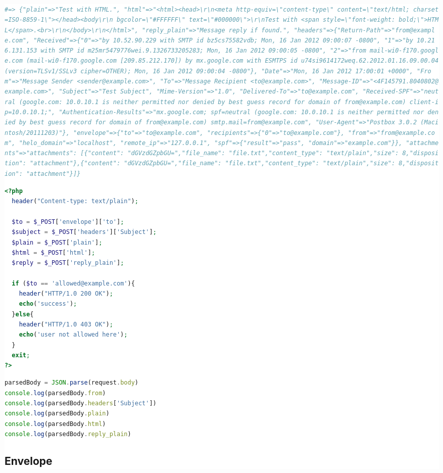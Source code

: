 ```ruby
#=> {"plain"=>"Test with HTML.", "html"=>"<html><head>\r\n<meta http-equiv=\"content-type\" content=\"text/html; charset=ISO-8859-1\"></head><body\r\n bgcolor=\"#FFFFFF\" text=\"#000000\">\r\nTest with <span style=\"font-weight: bold;\">HTML</span>.<br>\r\n</body>\r\n</html>", "reply_plain"=>"Message reply if found.", "headers"=>{"Return-Path"=>"from@example.com", "Received"=>{"0"=>"by 10.52.90.229 with SMTP id bz5cs75582vdb; Mon, 16 Jan 2012 09:00:07 -0800", "1"=>"by 10.216.131.153 with SMTP id m25mr5479776wei.9.1326733205283; Mon, 16 Jan 2012 09:00:05 -0800", "2"=>"from mail-wi0-f170.google.com (mail-wi0-f170.google.com [209.85.212.170]) by mx.google.com with ESMTPS id u74si9614172weq.62.2012.01.16.09.00.04 (version=TLSv1/SSLv3 cipher=OTHER); Mon, 16 Jan 2012 09:00:04 -0800"}, "Date"=>"Mon, 16 Jan 2012 17:00:01 +0000", "From"=>"Message Sender <sender@example.com>", "To"=>"Message Recipient <to@example.com>", "Message-ID"=>"<4F145791.8040802@example.com>", "Subject"=>"Test Subject", "Mime-Version"=>"1.0", "Delivered-To"=>"to@example.com", "Received-SPF"=>"neutral (google.com: 10.0.10.1 is neither permitted nor denied by best guess record for domain of from@example.com) client-ip=10.0.10.1;", "Authentication-Results"=>"mx.google.com; spf=neutral (google.com: 10.0.10.1 is neither permitted nor denied by best guess record for domain of from@example.com) smtp.mail=from@example.com", "User-Agent"=>"Postbox 3.0.2 (Macintosh/20111203)"}, "envelope"=>{"to"=>"to@example.com", "recipients"=>{"0"=>"to@example.com"}, "from"=>"from@example.com", "helo_domain"=>"localhost", "remote_ip"=>"127.0.0.1", "spf"=>{"result"=>"pass", "domain"=>"example.com"}}, "attachments"=>"attachments": [{"content": "dGVzdGZpbGU=","file_name": "file.txt","content_type": "text/plain","size": 8,"disposition": "attachment"},{"content": "dGVzdGZpbGU=","file_name": "file.txt","content_type": "text/plain","size": 8,"disposition": "attachment"}]}
```
```php
<?php
  header("Content-type: text/plain");

  $to = $_POST['envelope']['to'];
  $subject = $_POST['headers']['Subject'];
  $plain = $_POST['plain'];
  $html = $_POST['html'];
  $reply = $_POST['reply_plain'];

  if ($to == 'allowed@example.com'){
    header("HTTP/1.0 200 OK");
    echo('success');
  }else{
    header("HTTP/1.0 403 OK");
    echo('user not allowed here');
  }
  exit;
?>
```
```javascript
parsedBody = JSON.parse(request.body)
console.log(parsedBody.from)
console.log(parsedBody.headers['Subject'])
console.log(parsedBody.plain)
console.log(parsedBody.html)
console.log(parsedBody.reply_plain)
```

## Envelope

